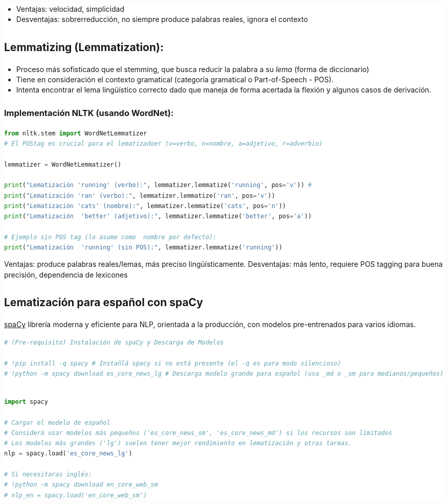* Ventajas: velocidad, simplicidad
* Desventajas: sobrerreducción, no siempre produce palabras reales, ignora el contexto

## **Lemmatizing (Lemmatization):**
*   Proceso más sofisticado que el stemming, que busca reducir la palabra a su *lema* (forma de diccionario)
*   Tiene en consideración el contexto gramatical (categoría gramatical o Part-of-Speech - POS).
*   Intenta encontrar el lema lingüístico correcto dado que maneja de forma acertada la flexión y algunos casos de derivación.

    
### Implementación NLTK (usando WordNet):
    



```python
from nltk.stem import WordNetLemmatizer
# El POStag es crucial para el lematizadoer (v=verbo, n=nombre, a=adjetivo, r=adverbio)

lemmatizer = WordNetLemmatizer()

print("Lematización 'running' (verbo):", lemmatizer.lemmatize('running', pos='v')) #
print("Lematización 'ran' (verbo):", lemmatizer.lemmatize('ran', pos='v'))
print("Lematización 'cats' (nombre):", lemmatizer.lemmatize('cats', pos='n'))
print("Lematización  'better' (adjetivo):", lemmatizer.lemmatize('better', pos='a'))

# Ejemplo sin POS tag (lo asume como  nombre por defecto):
print("Lematización  'running' (sin POS):", lemmatizer.lemmatize('running'))
```

Ventajas: produce palabras reales/lemas, más preciso lingüísticamente.
Desventajas: más lento, requiere POS tagging para buena precisión, dependencia de lexicones

## Lematización para español con spaCy

[spaCy](https://spacy.io)  librería moderna y eficiente para NLP, orientada a la producción, con modelos pre-entrenados para varios idiomas.


```python
# (Pre-requisito) Instalación de spaCy y Descarga de Modelos

# !pip install -q spacy # Instañlá spacy si no está presente (el -q es para modo silencioso)
# !python -m spacy download es_core_news_lg # Descarga modelo grande para español (usa _md o _sm para medianos/pequeños)

```


```python

import spacy

# Cargar el modelo de español
# Considerá usar modelos más pequeños ('es_core_news_sm', 'es_core_news_md') si los recursos son limitados
# Los modelos más grandes ('lg') suelen tener mejor rendimiento en lematización y otras tareas.
nlp = spacy.load('es_core_news_lg')

# Si necesitaras inglés:
# !python -m spacy download en_core_web_sm
# nlp_en = spacy.load('en_core_web_sm')
```
